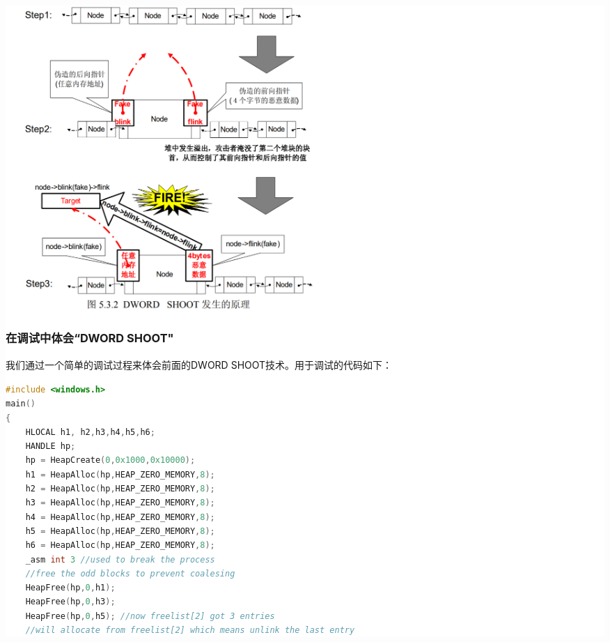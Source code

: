 <img src="images/04/DWORDSHOOT发生的原理.png" width="480">

### 在调试中体会“DWORD SHOOT" 

我们通过一个简单的调试过程来体会前面的DWORD SHOOT技术。用于调试的代码如下：
```c++
#include <windows.h>
main()
{
	HLOCAL h1, h2,h3,h4,h5,h6;
	HANDLE hp;
	hp = HeapCreate(0,0x1000,0x10000);
	h1 = HeapAlloc(hp,HEAP_ZERO_MEMORY,8);
	h2 = HeapAlloc(hp,HEAP_ZERO_MEMORY,8);
	h3 = HeapAlloc(hp,HEAP_ZERO_MEMORY,8);
	h4 = HeapAlloc(hp,HEAP_ZERO_MEMORY,8);
	h5 = HeapAlloc(hp,HEAP_ZERO_MEMORY,8);
	h6 = HeapAlloc(hp,HEAP_ZERO_MEMORY,8);
	_asm int 3 //used to break the process
	//free the odd blocks to prevent coalesing
	HeapFree(hp,0,h1);
	HeapFree(hp,0,h3);
	HeapFree(hp,0,h5); //now freelist[2] got 3 entries
	//will allocate from freelist[2] which means unlink the last entry
```